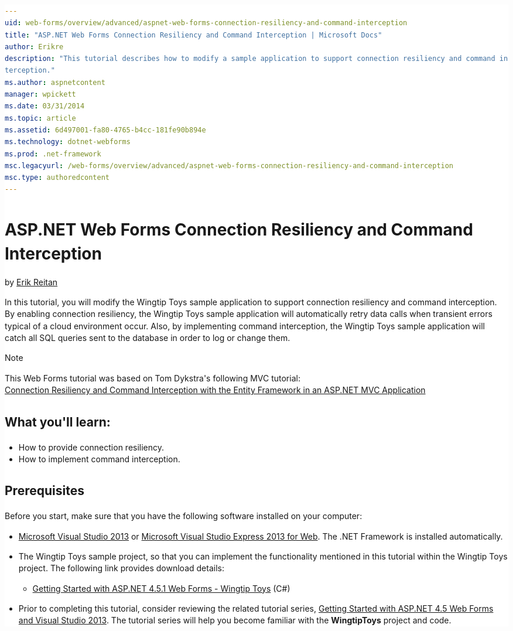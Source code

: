 ```yaml
---
uid: web-forms/overview/advanced/aspnet-web-forms-connection-resiliency-and-command-interception
title: "ASP.NET Web Forms Connection Resiliency and Command Interception | Microsoft Docs"
author: Erikre
description: "This tutorial describes how to modify a sample application to support connection resiliency and command interception."
ms.author: aspnetcontent
manager: wpickett
ms.date: 03/31/2014
ms.topic: article
ms.assetid: 6d497001-fa80-4765-b4cc-181fe90b894e
ms.technology: dotnet-webforms
ms.prod: .net-framework
msc.legacyurl: /web-forms/overview/advanced/aspnet-web-forms-connection-resiliency-and-command-interception
msc.type: authoredcontent
---
```

ASP.NET Web Forms Connection Resiliency and Command Interception
====================
by [Erik Reitan](https://github.com/Erikre)

In this tutorial, you will modify the Wingtip Toys sample application to support connection resiliency and command interception. By enabling connection resiliency, the Wingtip Toys sample application will automatically retry data calls when transient errors typical of a cloud environment occur. Also, by implementing command interception, the Wingtip Toys sample application will catch all SQL queries sent to the database in order to log or change them.

> [!NOTE] 
> 
> This Web Forms tutorial was based on Tom Dykstra's following MVC tutorial:  
> [Connection Resiliency and Command Interception with the Entity Framework in an ASP.NET MVC Application](../../../mvc/overview/getting-started/getting-started-with-ef-using-mvc/connection-resiliency-and-command-interception-with-the-entity-framework-in-an-asp-net-mvc-application.md)


## What you'll learn:

- How to provide connection resiliency.
- How to implement command interception.

## Prerequisites

Before you start, make sure that you have the following software installed on your computer:

- [Microsoft Visual Studio 2013](https://www.microsoft.com/visualstudio/11/en-us/downloads#vs) or [Microsoft Visual Studio Express 2013 for Web](https://www.microsoft.com/visualstudio/11/en-us/downloads#express-web). The .NET Framework is installed automatically.
- The Wingtip Toys sample project, so that you can implement the functionality mentioned in this tutorial within the Wingtip Toys project. The following link provides download details:

    - [Getting Started with ASP.NET 4.5.1 Web Forms - Wingtip Toys](https://go.microsoft.com/fwlink/?LinkID=389434&amp;clcid=0x409) (C#)
- Prior to completing this tutorial, consider reviewing the related tutorial series, [Getting Started with ASP.NET 4.5 Web Forms and Visual Studio 2013](../getting-started/getting-started-with-aspnet-45-web-forms/introduction-and-overview.md). The tutorial series will help you become familiar with the **WingtipToys** project and code.
